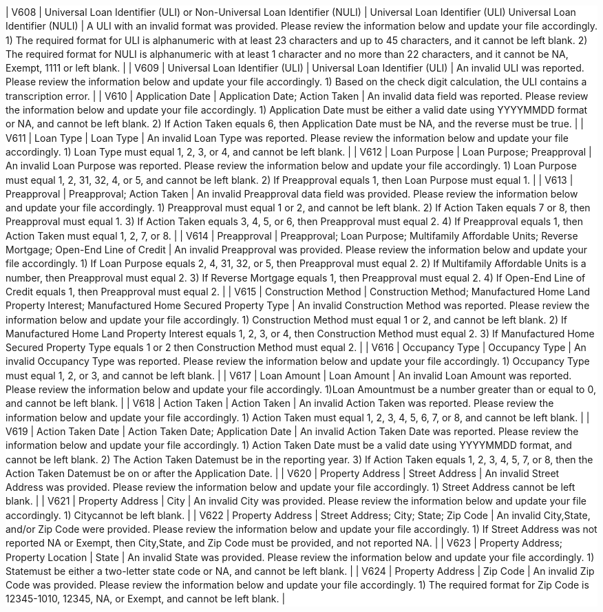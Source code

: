 |   V608   |   Universal Loan Identifier (ULI) or Non-Universal Loan Identifier (NULI)   |   Universal Loan Identifier (ULI) Universal Loan Identifier (NULI)   |   A ULI with an invalid format was provided. Please review the information below and update your file accordingly.   1) The required format for ULI is alphanumeric with at least 23 characters and up to 45 characters, and it cannot be left blank.   2) The required format for NULI is alphanumeric with at least 1 character and no more than 22 characters, and it cannot be NA, Exempt, 1111 or left blank.   |
|   V609   |   Universal Loan Identifier (ULI)   |   Universal Loan Identifier (ULI)   |   An invalid ULI was reported. Please review the information below and update your file accordingly.   1) Based on the check digit calculation, the ULI contains a transcription error.   |
|   V610   |   Application Date   |   Application Date; Action Taken   |   An invalid data field was reported. Please review the information below and update your file accordingly.   1) Application Date must be either a valid date using YYYYMMDD format or NA, and cannot be left blank.   2) If Action Taken equals 6, then  Application Date  must be NA, and the reverse must be true.   |
|   V611   |   Loan Type   |   Loan Type   |   An invalid Loan Type was reported. Please review the information below and update your file accordingly.   1) Loan Type must equal 1, 2, 3, or 4, and cannot be left blank.   |
|   V612   |   Loan Purpose   |   Loan Purpose; Preapproval   |   An invalid Loan Purpose was reported. Please review the information below and update your file accordingly.   1) Loan Purpose must equal 1, 2, 31, 32, 4, or 5, and cannot be left blank.   2) If Preapproval equals 1, then  Loan Purpose  must equal 1.   |
|   V613   |   Preapproval   |   Preapproval; Action Taken   |   An invalid Preapproval data field was provided. Please review the information below and update your file accordingly.   1) Preapproval must equal 1 or 2, and cannot be left blank.   2) If Action Taken equals 7 or 8, then  Preapproval  must equal 1.   3) If Action Taken equals 3, 4, 5, or 6, then  Preapproval  must equal 2.   4) If Preapproval equals 1, then  Action Taken  must equal 1, 2, 7, or 8.   |
|   V614   |   Preapproval   |   Preapproval; Loan Purpose; Multifamily Affordable Units; Reverse Mortgage; Open-End Line of Credit   |   An invalid Preapproval was provided. Please review the information below and update your file accordingly.   1) If Loan Purpose equals 2, 4, 31, 32, or 5, then Preapproval must equal 2.   2) If Multifamily Affordable Units is a number, then Preapproval must equal 2.   3) If Reverse Mortgage equals 1, then  Preapproval  must equal 2.   4) If Open-End Line of Credit equals 1, then  Preapproval  must equal 2.   |
|   V615   |   Construction Method   |   Construction Method; Manufactured Home Land Property Interest; Manufactured Home Secured Property Type   |   An invalid Construction Method was reported. Please review the information below and update your file accordingly.   1) Construction Method must equal 1 or 2, and cannot be left blank.   2) If Manufactured Home Land Property Interest equals 1, 2, 3, or 4, then Construction Method must equal 2.   3) If Manufactured Home Secured Property Type equals 1 or 2 then Construction Method must equal 2.   |
|   V616   |   Occupancy Type   |   Occupancy Type   |   An invalid Occupancy Type was reported. Please review the information below and update your file accordingly.   1) Occupancy Type must equal 1, 2, or 3, and cannot be left blank.   |
|   V617   |   Loan Amount   |   Loan Amount   |   An invalid Loan Amount was reported. Please review the information below and update your file accordingly.   1)Loan Amountmust be a number greater than or equal to 0, and cannot be left blank.   |
|   V618   |   Action Taken   |   Action Taken   |   An invalid Action Taken was reported. Please review the information below and update your file accordingly.   1) Action Taken must equal 1, 2, 3, 4, 5, 6, 7, or 8, and cannot be left blank.   |
|   V619   |   Action Taken Date   |   Action Taken Date; Application Date   |   An invalid Action Taken Date was reported. Please review the information below and update your file accordingly.   1) Action Taken Date must be a valid date using YYYYMMDD format, and cannot be left blank.   2) The Action Taken Datemust be in the reporting year.   3) If Action Taken equals 1, 2, 3, 4, 5, 7, or 8, then the Action Taken Datemust be on or after the Application Date.   |
|   V620   |   Property Address   |   Street Address   |   An invalid Street Address was provided. Please review the information below and update your file accordingly.   1) Street Address cannot be left blank.   |
|   V621   |   Property Address   |   City   |   An invalid City was provided. Please review the information below and update your file accordingly.   1) Citycannot be left blank.   |
|   V622   |   Property Address   |   Street Address; City; State; Zip Code   |   An invalid City,State, and/or  Zip Code  were provided. Please review the information below and update your file accordingly.   1) If Street Address was not reported NA or Exempt, then City,State, and Zip Code must be provided, and not reported NA.   |
|   V623   |   Property Address; Property Location   |   State   |   An invalid State was provided. Please review the information below and update your file accordingly.   1) Statemust be either a two-letter state code or NA, and cannot be left blank.   |
|   V624   |   Property Address   |   Zip Code   |   An invalid Zip Code was provided. Please review the information below and update your file accordingly.   1) The required format for Zip Code is 12345-1010, 12345, NA, or Exempt, and cannot be left blank.   |